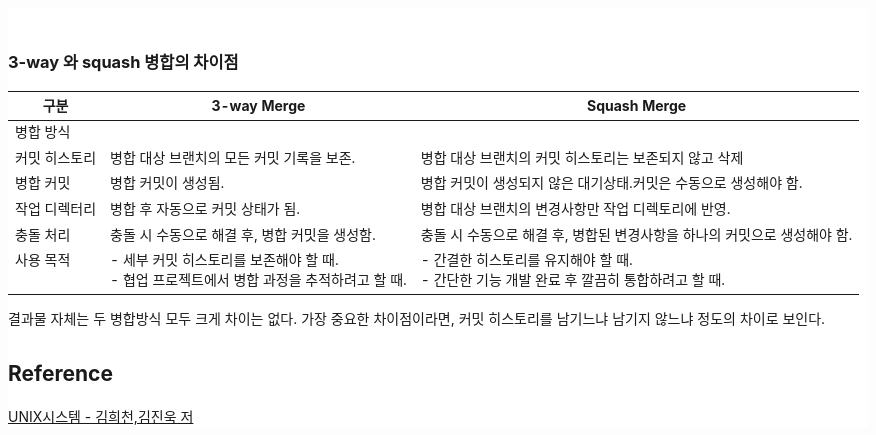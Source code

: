 <br>

### 3-way 와 squash 병합의 차이점  

|구분|3-way Merge|Squash Merge|
|---|---|---|
|병합 방식|||
|커밋 히스토리|병합 대상 브랜치의 모든 커밋 기록을 보존.|병합 대상 브랜치의 커밋 히스토리는 보존되지 않고 삭제|
|병합 커밋|병합 커밋이 생성됨.|병합 커밋이 생성되지 않은 대기상태.커밋은 수동으로 생성해야 함.|
|작업 디렉터리|병합 후 자동으로 커밋 상태가 됨.|병합 대상 브랜치의 변경사항만 작업 디렉토리에 반영.|
|충돌 처리|충돌 시 수동으로 해결 후, 병합 커밋을 생성함.|충돌 시 수동으로 해결 후, 병합된 변경사항을 하나의 커밋으로 생성해야 함.|
|사용 목적|- 세부 커밋 히스토리를 보존해야 할 때.<br>- 협업 프로젝트에서 병합 과정을 추적하려고 할 때.|- 간결한 히스토리를 유지해야 할 때.<br>- 간단한 기능 개발 완료 후 깔끔히 통합하려고 할 때.|

결과물 자체는 두 병합방식 모두 크게 차이는 없다. 가장 중요한 차이점이라면, 커밋 히스토리를 남기느냐 남기지 않느냐 정도의 차이로 보인다.  


## Reference  

[UNIX시스템 - 김희천,김진욱 저](https://search.shopping.naver.com/book/catalog/41474371650)  
